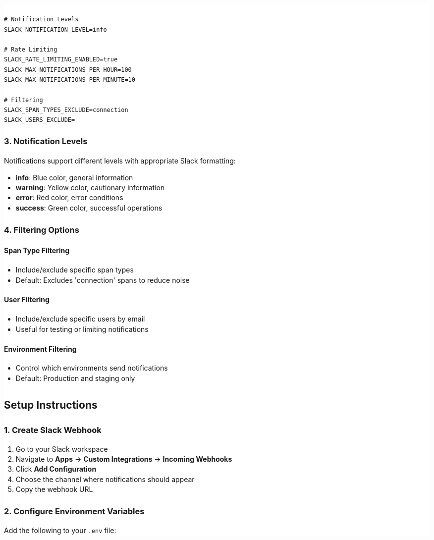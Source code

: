 ```env

# Notification Levels
SLACK_NOTIFICATION_LEVEL=info

# Rate Limiting
SLACK_RATE_LIMITING_ENABLED=true
SLACK_MAX_NOTIFICATIONS_PER_HOUR=100
SLACK_MAX_NOTIFICATIONS_PER_MINUTE=10

# Filtering
SLACK_SPAN_TYPES_EXCLUDE=connection
SLACK_USERS_EXCLUDE=
```

### 3. Notification Levels

Notifications support different levels with appropriate Slack formatting:

- **info**: Blue color, general information
- **warning**: Yellow color, cautionary information
- **error**: Red color, error conditions
- **success**: Green color, successful operations

### 4. Filtering Options

#### Span Type Filtering
- Include/exclude specific span types
- Default: Excludes 'connection' spans to reduce noise

#### User Filtering
- Include/exclude specific users by email
- Useful for testing or limiting notifications

#### Environment Filtering
- Control which environments send notifications
- Default: Production and staging only

## Setup Instructions

### 1. Create Slack Webhook

1. Go to your Slack workspace
2. Navigate to **Apps** → **Custom Integrations** → **Incoming Webhooks**
3. Click **Add Configuration**
4. Choose the channel where notifications should appear
5. Copy the webhook URL

### 2. Configure Environment Variables

Add the following to your `.env` file:
